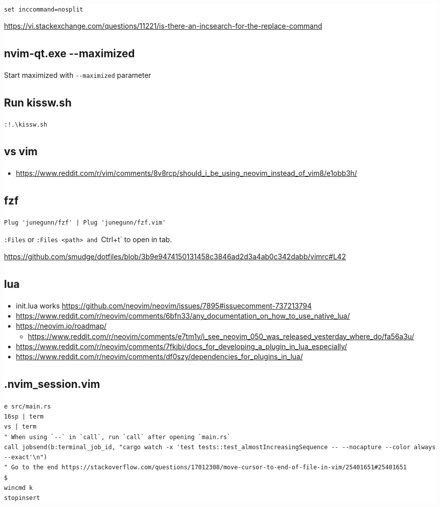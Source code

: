 `set inccommand=nosplit`

https://vi.stackexchange.com/questions/11221/is-there-an-incsearch-for-the-replace-command

## nvim-qt.exe --maximized

Start maximized with `--maximized` parameter

## Run kissw.sh

`:!.\kissw.sh`

## vs vim

- https://www.reddit.com/r/vim/comments/8v8rcp/should_i_be_using_neovim_instead_of_vim8/e1obb3h/

## fzf

`Plug 'junegunn/fzf' | Plug 'junegunn/fzf.vim'`

`:Files` or `:Files <path> and `Ctrl+t` to open in tab.

https://github.com/smudge/dotfiles/blob/3b9e9474150131458c3846ad2d3a4ab0c342dabb/vimrc#L42

## lua

- init.lua works https://github.com/neovim/neovim/issues/7895#issuecomment-737213794
- https://www.reddit.com/r/neovim/comments/6bfn33/any_documentation_on_how_to_use_native_lua/
- https://neovim.io/roadmap/
  - https://www.reddit.com/r/neovim/comments/e7tm1y/i_see_neovim_050_was_released_yesterday_where_do/fa56a3u/
- https://www.reddit.com/r/neovim/comments/7fkjbi/docs_for_developing_a_plugin_in_lua_especially/
- https://www.reddit.com/r/neovim/comments/df0szy/dependencies_for_plugins_in_lua/

## .nvim_session.vim


```
e src/main.rs
16sp | term
vs | term
" When using `--` in `call`, run `call` after opening `main.rs`
call jobsend(b:terminal_job_id, "cargo watch -x 'test tests::test_almostIncreasingSequence -- --nocapture --color always --exact'\n")
" Go to the end https://stackoverflow.com/questions/17012308/move-cursor-to-end-of-file-in-vim/25401651#25401651
$
wincmd k
stopinsert
```
